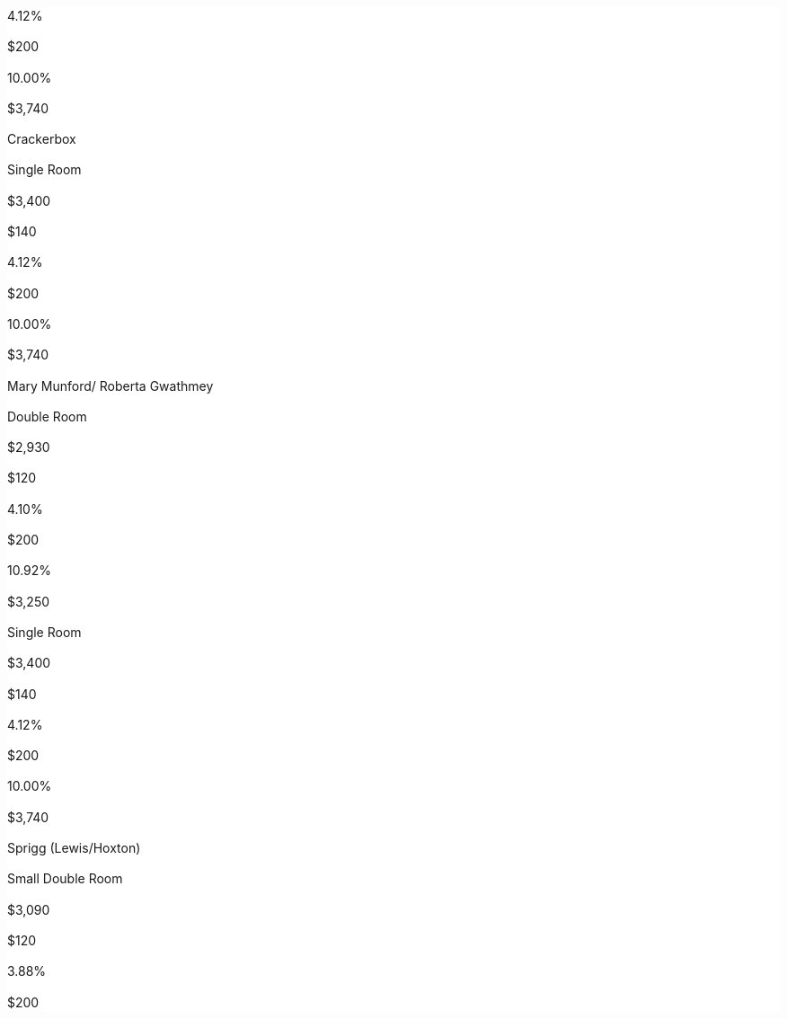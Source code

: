 4.12%

$200

10.00%

$3,740

Crackerbox

Single Room

$3,400

$140

4.12%

$200

10.00%

$3,740

Mary Munford/ Roberta Gwathmey

Double Room

$2,930

$120

4.10%

$200

10.92%

$3,250

Single Room

$3,400

$140

4.12%

$200

10.00%

$3,740

Sprigg (Lewis/Hoxton)

Small Double Room

$3,090

$120

3.88%

$200
